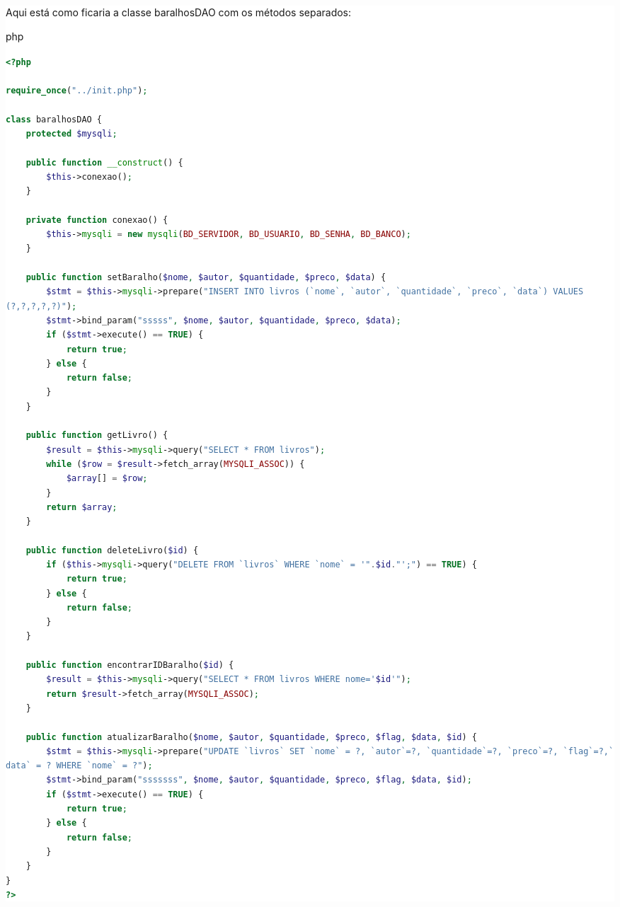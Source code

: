 Aqui está como ficaria a classe baralhosDAO com os métodos separados:

php

```php
<?php

require_once("../init.php");

class baralhosDAO {
    protected $mysqli;

    public function __construct() {
        $this->conexao();
    }

    private function conexao() {
        $this->mysqli = new mysqli(BD_SERVIDOR, BD_USUARIO, BD_SENHA, BD_BANCO);
    }

    public function setBaralho($nome, $autor, $quantidade, $preco, $data) {
        $stmt = $this->mysqli->prepare("INSERT INTO livros (`nome`, `autor`, `quantidade`, `preco`, `data`) VALUES (?,?,?,?,?)");
        $stmt->bind_param("sssss", $nome, $autor, $quantidade, $preco, $data);
        if ($stmt->execute() == TRUE) {
            return true;
        } else {
            return false;
        }
    }

    public function getLivro() {
        $result = $this->mysqli->query("SELECT * FROM livros");
        while ($row = $result->fetch_array(MYSQLI_ASSOC)) {
            $array[] = $row;
        }
        return $array;
    }

    public function deleteLivro($id) {
        if ($this->mysqli->query("DELETE FROM `livros` WHERE `nome` = '".$id."';") == TRUE) {
            return true;
        } else {
            return false;
        }
    }

    public function encontrarIDBaralho($id) {
        $result = $this->mysqli->query("SELECT * FROM livros WHERE nome='$id'");
        return $result->fetch_array(MYSQLI_ASSOC);
    }

    public function atualizarBaralho($nome, $autor, $quantidade, $preco, $flag, $data, $id) {
        $stmt = $this->mysqli->prepare("UPDATE `livros` SET `nome` = ?, `autor`=?, `quantidade`=?, `preco`=?, `flag`=?,`data` = ? WHERE `nome` = ?");
        $stmt->bind_param("sssssss", $nome, $autor, $quantidade, $preco, $flag, $data, $id);
        if ($stmt->execute() == TRUE) {
            return true;
        } else {
            return false;
        }
    }
}
?>
```